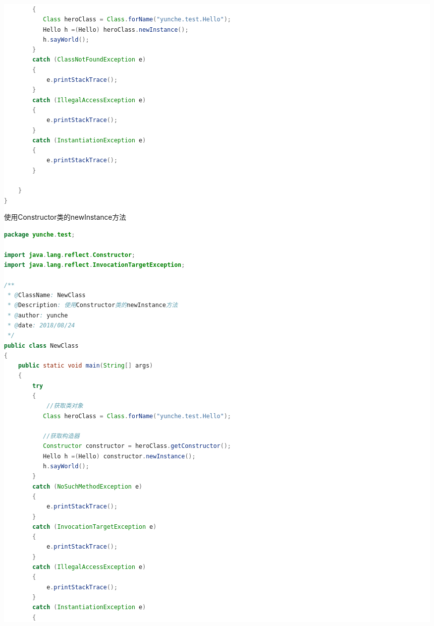 ```java
        {
           Class heroClass = Class.forName("yunche.test.Hello");
           Hello h =(Hello) heroClass.newInstance();
           h.sayWorld();
        }
        catch (ClassNotFoundException e)
        {
            e.printStackTrace();
        }
        catch (IllegalAccessException e)
        {
            e.printStackTrace();
        }
        catch (InstantiationException e)
        {
            e.printStackTrace();
        }

    }
}
```

 使用Constructor类的newInstance方法

```java
package yunche.test;

import java.lang.reflect.Constructor;
import java.lang.reflect.InvocationTargetException;

/**
 * @ClassName: NewClass
 * @Description: 使用Constructor类的newInstance方法
 * @author: yunche
 * @date: 2018/08/24
 */
public class NewClass
{
    public static void main(String[] args)
    {
        try
        {
            //获取类对象
           Class heroClass = Class.forName("yunche.test.Hello");

           //获取构造器
           Constructor constructor = heroClass.getConstructor();
           Hello h =(Hello) constructor.newInstance();
           h.sayWorld();
        }
        catch (NoSuchMethodException e)
        {
            e.printStackTrace();
        }
        catch (InvocationTargetException e)
        {
            e.printStackTrace();
        }
        catch (IllegalAccessException e)
        {
            e.printStackTrace();
        }
        catch (InstantiationException e)
        {
```